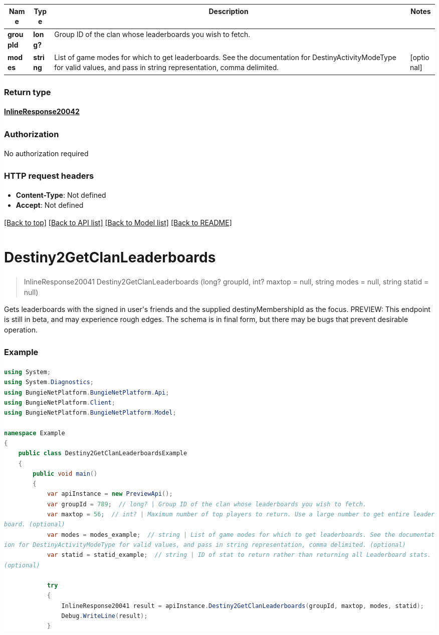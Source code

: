Name | Type | Description  | Notes
------------- | ------------- | ------------- | -------------
 **groupId** | **long?**| Group ID of the clan whose leaderboards you wish to fetch. | 
 **modes** | **string**| List of game modes for which to get leaderboards. See the documentation for DestinyActivityModeType for valid values, and pass in string representation, comma delimited. | [optional] 

### Return type

[**InlineResponse20042**](InlineResponse20042.md)

### Authorization

No authorization required

### HTTP request headers

 - **Content-Type**: Not defined
 - **Accept**: Not defined

[[Back to top]](#) [[Back to API list]](../README.md#documentation-for-api-endpoints) [[Back to Model list]](../README.md#documentation-for-models) [[Back to README]](../README.md)

<a name="destiny2getclanleaderboards"></a>
# **Destiny2GetClanLeaderboards**
> InlineResponse20041 Destiny2GetClanLeaderboards (long? groupId, int? maxtop = null, string modes = null, string statid = null)



Gets leaderboards with the signed in user's friends and the supplied destinyMembershipId as the focus. PREVIEW: This endpoint is still in beta, and may experience rough edges. The schema is in final form, but there may be bugs that prevent desirable operation.

### Example
```csharp
using System;
using System.Diagnostics;
using BungieNetPlatform.BungieNetPlatform.Api;
using BungieNetPlatform.Client;
using BungieNetPlatform.BungieNetPlatform.Model;

namespace Example
{
    public class Destiny2GetClanLeaderboardsExample
    {
        public void main()
        {
            var apiInstance = new PreviewApi();
            var groupId = 789;  // long? | Group ID of the clan whose leaderboards you wish to fetch.
            var maxtop = 56;  // int? | Maximum number of top players to return. Use a large number to get entire leaderboard. (optional) 
            var modes = modes_example;  // string | List of game modes for which to get leaderboards. See the documentation for DestinyActivityModeType for valid values, and pass in string representation, comma delimited. (optional) 
            var statid = statid_example;  // string | ID of stat to return rather than returning all Leaderboard stats. (optional) 

            try
            {
                InlineResponse20041 result = apiInstance.Destiny2GetClanLeaderboards(groupId, maxtop, modes, statid);
                Debug.WriteLine(result);
            }
```